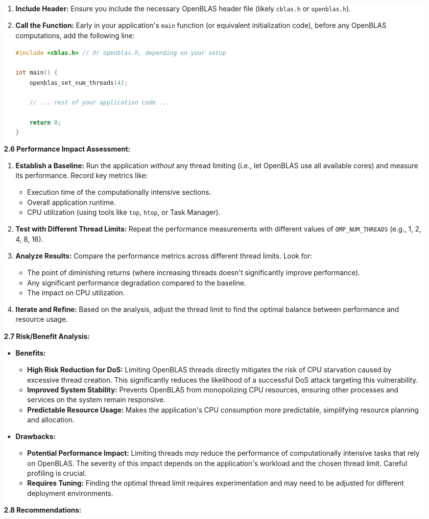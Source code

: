 1.  **Include Header:**  Ensure you include the necessary OpenBLAS header file (likely `cblas.h` or `openblas.h`).
2.  **Call the Function:**  Early in your application's `main` function (or equivalent initialization code), before any OpenBLAS computations, add the following line:

    ```c
    #include <cblas.h> // Or openblas.h, depending on your setup

    int main() {
        openblas_set_num_threads(4);

        // ... rest of your application code ...

        return 0;
    }
    ```

**2.6 Performance Impact Assessment:**

1.  **Establish a Baseline:**  Run the application *without* any thread limiting (i.e., let OpenBLAS use all available cores) and measure its performance.  Record key metrics like:
    *   Execution time of the computationally intensive sections.
    *   Overall application runtime.
    *   CPU utilization (using tools like `top`, `htop`, or Task Manager).

2.  **Test with Different Thread Limits:**  Repeat the performance measurements with different values of `OMP_NUM_THREADS` (e.g., 1, 2, 4, 8, 16).

3.  **Analyze Results:**  Compare the performance metrics across different thread limits.  Look for:
    *   The point of diminishing returns (where increasing threads doesn't significantly improve performance).
    *   Any significant performance degradation compared to the baseline.
    *   The impact on CPU utilization.

4.  **Iterate and Refine:**  Based on the analysis, adjust the thread limit to find the optimal balance between performance and resource usage.

**2.7 Risk/Benefit Analysis:**

*   **Benefits:**
    *   **High Risk Reduction for DoS:**  Limiting OpenBLAS threads directly mitigates the risk of CPU starvation caused by excessive thread creation.  This significantly reduces the likelihood of a successful DoS attack targeting this vulnerability.
    *   **Improved System Stability:**  Prevents OpenBLAS from monopolizing CPU resources, ensuring other processes and services on the system remain responsive.
    *   **Predictable Resource Usage:**  Makes the application's CPU consumption more predictable, simplifying resource planning and allocation.

*   **Drawbacks:**
    *   **Potential Performance Impact:**  Limiting threads *may* reduce the performance of computationally intensive tasks that rely on OpenBLAS.  The severity of this impact depends on the application's workload and the chosen thread limit.  Careful profiling is crucial.
    *   **Requires Tuning:**  Finding the optimal thread limit requires experimentation and may need to be adjusted for different deployment environments.

**2.8 Recommendations:**
